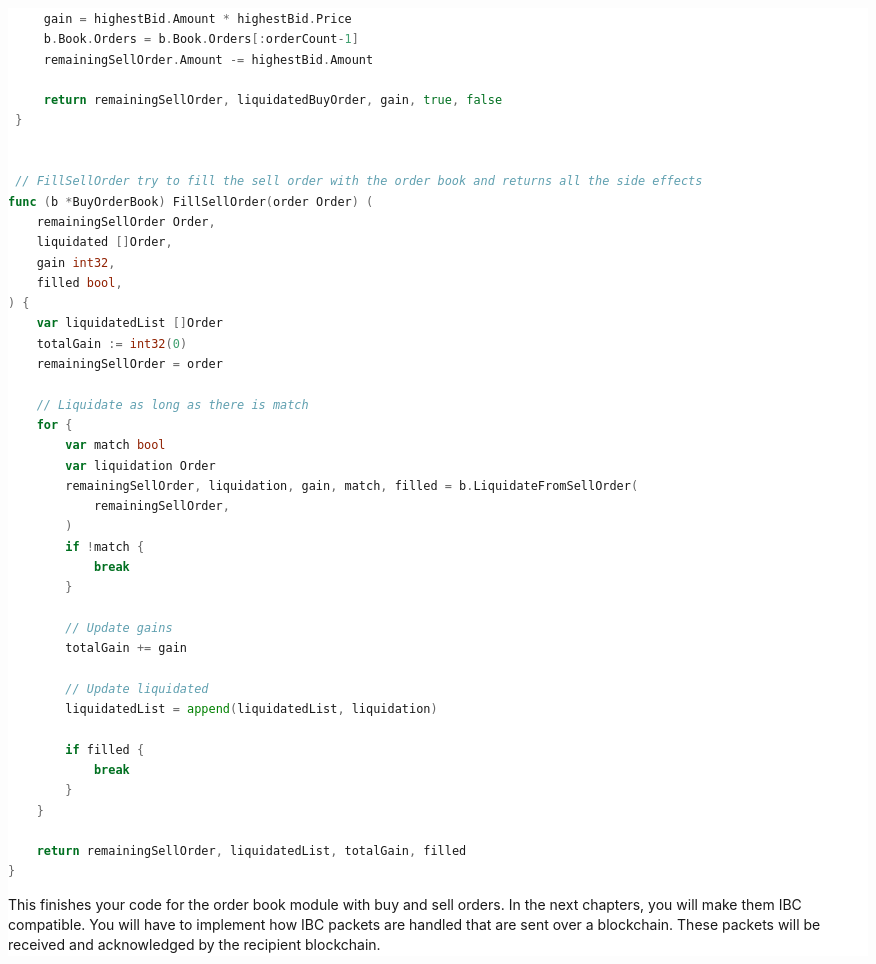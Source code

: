 ```go
	 gain = highestBid.Amount * highestBid.Price
	 b.Book.Orders = b.Book.Orders[:orderCount-1]
	 remainingSellOrder.Amount -= highestBid.Amount

	 return remainingSellOrder, liquidatedBuyOrder, gain, true, false
 }


 // FillSellOrder try to fill the sell order with the order book and returns all the side effects
func (b *BuyOrderBook) FillSellOrder(order Order) (
	remainingSellOrder Order,
	liquidated []Order,
	gain int32,
	filled bool,
) {
	var liquidatedList []Order
	totalGain := int32(0)
	remainingSellOrder = order

	// Liquidate as long as there is match
	for {
		var match bool
		var liquidation Order
		remainingSellOrder, liquidation, gain, match, filled = b.LiquidateFromSellOrder(
			remainingSellOrder,
		)
		if !match {
			break
		}

		// Update gains
		totalGain += gain

		// Update liquidated
		liquidatedList = append(liquidatedList, liquidation)

		if filled {
			break
		}
	}

	return remainingSellOrder, liquidatedList, totalGain, filled
}
```

This finishes your code for the order book module with buy and sell orders.
In the next chapters, you will make them IBC compatible. 
You will have to implement how IBC packets are handled that are sent over a blockchain.
These packets will be received and acknowledged by the recipient blockchain.